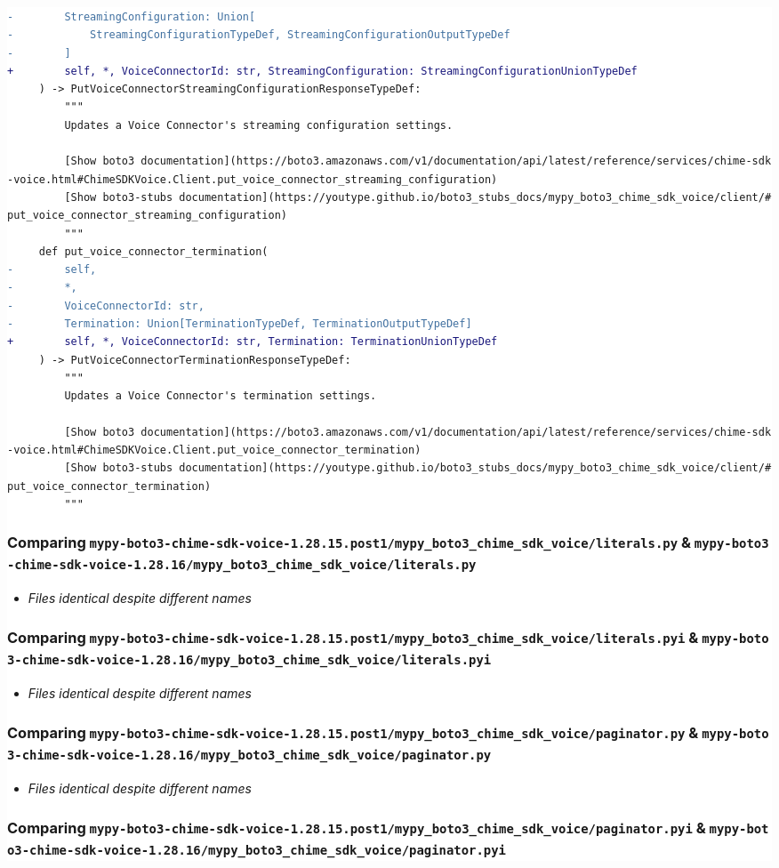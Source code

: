 ```diff
-        StreamingConfiguration: Union[
-            StreamingConfigurationTypeDef, StreamingConfigurationOutputTypeDef
-        ]
+        self, *, VoiceConnectorId: str, StreamingConfiguration: StreamingConfigurationUnionTypeDef
     ) -> PutVoiceConnectorStreamingConfigurationResponseTypeDef:
         """
         Updates a Voice Connector's streaming configuration settings.
 
         [Show boto3 documentation](https://boto3.amazonaws.com/v1/documentation/api/latest/reference/services/chime-sdk-voice.html#ChimeSDKVoice.Client.put_voice_connector_streaming_configuration)
         [Show boto3-stubs documentation](https://youtype.github.io/boto3_stubs_docs/mypy_boto3_chime_sdk_voice/client/#put_voice_connector_streaming_configuration)
         """
     def put_voice_connector_termination(
-        self,
-        *,
-        VoiceConnectorId: str,
-        Termination: Union[TerminationTypeDef, TerminationOutputTypeDef]
+        self, *, VoiceConnectorId: str, Termination: TerminationUnionTypeDef
     ) -> PutVoiceConnectorTerminationResponseTypeDef:
         """
         Updates a Voice Connector's termination settings.
 
         [Show boto3 documentation](https://boto3.amazonaws.com/v1/documentation/api/latest/reference/services/chime-sdk-voice.html#ChimeSDKVoice.Client.put_voice_connector_termination)
         [Show boto3-stubs documentation](https://youtype.github.io/boto3_stubs_docs/mypy_boto3_chime_sdk_voice/client/#put_voice_connector_termination)
         """
```

### Comparing `mypy-boto3-chime-sdk-voice-1.28.15.post1/mypy_boto3_chime_sdk_voice/literals.py` & `mypy-boto3-chime-sdk-voice-1.28.16/mypy_boto3_chime_sdk_voice/literals.py`

 * *Files identical despite different names*

### Comparing `mypy-boto3-chime-sdk-voice-1.28.15.post1/mypy_boto3_chime_sdk_voice/literals.pyi` & `mypy-boto3-chime-sdk-voice-1.28.16/mypy_boto3_chime_sdk_voice/literals.pyi`

 * *Files identical despite different names*

### Comparing `mypy-boto3-chime-sdk-voice-1.28.15.post1/mypy_boto3_chime_sdk_voice/paginator.py` & `mypy-boto3-chime-sdk-voice-1.28.16/mypy_boto3_chime_sdk_voice/paginator.py`

 * *Files identical despite different names*

### Comparing `mypy-boto3-chime-sdk-voice-1.28.15.post1/mypy_boto3_chime_sdk_voice/paginator.pyi` & `mypy-boto3-chime-sdk-voice-1.28.16/mypy_boto3_chime_sdk_voice/paginator.pyi`
